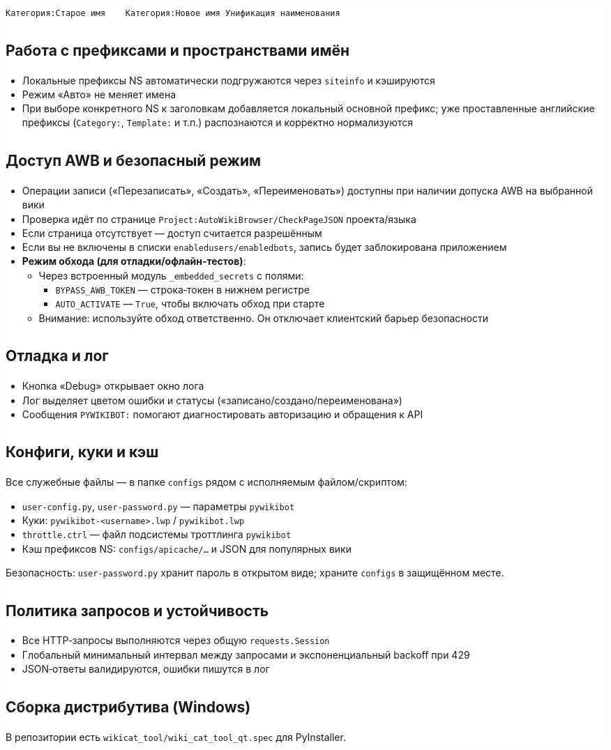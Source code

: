 ```
Категория:Старое имя	Категория:Новое имя	Унификация наименования
```

## Работа с префиксами и пространствами имён

- Локальные префиксы NS автоматически подгружаются через `siteinfo` и кэшируются
- Режим «Авто» не меняет имена
- При выборе конкретного NS к заголовкам добавляется локальный основной префикс; уже проставленные английские префиксы (`Category:`, `Template:` и т.п.) распознаются и корректно нормализуются

## Доступ AWB и безопасный режим

- Операции записи («Перезаписать», «Создать», «Переименовать») доступны при наличии допуска AWB на выбранной вики
- Проверка идёт по странице `Project:AutoWikiBrowser/CheckPageJSON` проекта/языка
- Если страница отсутствует — доступ считается разрешённым
- Если вы не включены в списки `enabledusers/enabledbots`, запись будет заблокирована приложением
- **Режим обхода (для отладки/офлайн‑тестов)**:
  - Через встроенный модуль `_embedded_secrets` с полями:
    - `BYPASS_AWB_TOKEN` — строка‑токен в нижнем регистре
    - `AUTO_ACTIVATE` — `True`, чтобы включать обход при старте
  - Внимание: используйте обход ответственно. Он отключает клиентский барьер безопасности

## Отладка и лог

- Кнопка «Debug» открывает окно лога
- Лог выделяет цветом ошибки и статусы («записано/создано/переименована»)
- Сообщения `PYWIKIBOT:` помогают диагностировать авторизацию и обращения к API

## Конфиги, куки и кэш

Все служебные файлы — в папке `configs` рядом с исполняемым файлом/скриптом:

- `user-config.py`, `user-password.py` — параметры `pywikibot`
- Куки: `pywikibot-<username>.lwp` / `pywikibot.lwp`
- `throttle.ctrl` — файл подсистемы троттлинга `pywikibot`
- Кэш префиксов NS: `configs/apicache/…` и JSON для популярных вики

Безопасность: `user-password.py` хранит пароль в открытом виде; храните `configs` в защищённом месте.

## Политика запросов и устойчивость

- Все HTTP‑запросы выполняются через общую `requests.Session`
- Глобальный минимальный интервал между запросами и экспоненциальный backoff при 429
- JSON‑ответы валидируются, ошибки пишутся в лог

## Сборка дистрибутива (Windows)

В репозитории есть `wikicat_tool/wiki_cat_tool_qt.spec` для PyInstaller.
